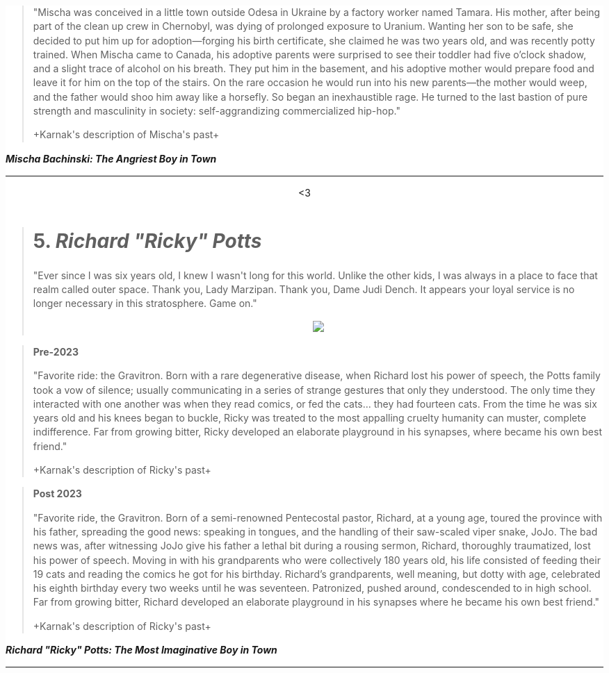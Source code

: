 > "Mischa was conceived in a little town outside Odesa in Ukraine by a factory worker named Tamara. His mother, after being part of the clean up crew in Chernobyl, was dying of prolonged exposure to Uranium. Wanting her son to be safe, she decided to put him up for adoption—forging his birth certificate, she claimed he was two years old, and was recently potty trained. When Mischa came to Canada, his adoptive parents were surprised to see their toddler had five o’clock shadow, and a slight trace of alcohol on his breath. They put him in the basement, and his adoptive mother would prepare food and leave it for him on the top of the stairs. On the rare occasion he would run into his new parents—the mother would weep, and the father would shoo him away like a horsefly. So began an inexhaustible rage. He turned to the last bastion of pure strength and masculinity in society: self-aggrandizing commercialized hip-hop."
>
> +Karnak's description of Mischa's past+
>
***Mischa Bachinski: The Angriest Boy in Town***

---

<p align="center">
 <3
</p>

> # 5. *Richard "Ricky" Potts*
> "Ever since I was six years old, I knew I wasn't long for this world. Unlike the other kids, I was always in a place to face that realm called outer space. Thank you, Lady Marzipan. Thank you, Dame Judi Dench. It appears your loyal service is no longer necessary in this stratosphere. Game on."
>
> <p align="center">
>  <img src="https://github.com/gilrayco/gilrayco.github.io/assets/150888156/f5329315-096c-471f-a7a6-09db99561739">

> **Pre-2023**
>
> "Favorite ride: the Gravitron. Born with a rare degenerative disease, when Richard lost his power of speech, the Potts family took a vow of silence; usually communicating in a series of strange gestures that only they understood. The only time they interacted with one another was when they read comics, or fed the cats... they had fourteen cats. From the time he was six years old and his knees began to buckle, Ricky was treated to the most appalling cruelty humanity can muster, complete indifference. Far from growing bitter, Ricky developed an elaborate playground in his synapses, where became his own best friend."
>
> +Karnak's description of Ricky's past+

> **Post 2023**
> 
> "Favorite ride, the Gravitron. Born of a semi-renowned Pentecostal pastor, Richard, at a young age, toured the province with his father, spreading the good news: speaking in tongues, and the handling of their saw-scaled viper snake, JoJo. The bad news was, after witnessing JoJo give his father a lethal bit during a rousing sermon, Richard, thoroughly traumatized, lost his power of speech. Moving in with his grandparents who were collectively 180 years old, his life consisted of feeding their 19 cats and reading the comics he got for his birthday.  Richard’s grandparents, well meaning, but dotty with age, celebrated his eighth birthday every two weeks until he was seventeen. Patronized, pushed around, condescended to in high school.  Far from growing bitter, Richard developed an elaborate playground in his synapses where he became his own best friend."
>
> +Karnak's description of Ricky's past+
>
***Richard "Ricky" Potts: The Most Imaginative Boy in Town***

---